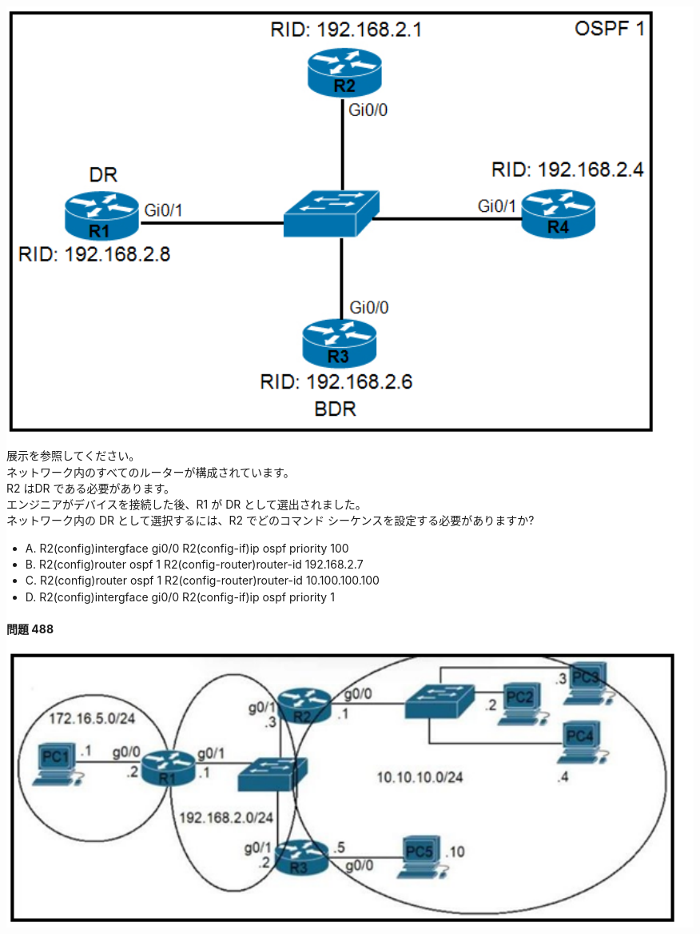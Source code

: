 ![img](img/487.png)

展示を参照してください。  
ネットワーク内のすべてのルーターが構成されています。  
R2 はDR である必要があります。  
エンジニアがデバイスを接続した後、R1 が DR として選出されました。  
ネットワーク内の DR として選択するには、R2 でどのコマンド シーケンスを設定する必要がありますか?

- A. R2(config)intergface gi0/0 R2(config-if)ip ospf priority 100
- B. R2(config)router ospf 1 R2(config-router)router-id 192.168.2.7
- C. R2(config)router ospf 1 R2(config-router)router-id 10.100.100.100
- D. R2(config)intergface gi0/0 R2(config-if)ip ospf priority 1

#### 問題 488
![img](img/488.png)
